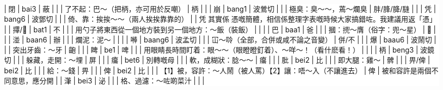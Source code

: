 | 閉         | bai3     | 蔽           |                      |               | 了不起：巴～（把柄，亦可用於反嘲）                                                                                                                                                  | 柄           |                                                                                                                              |
| 崩         | bang1    | 波鶯切       |                      |               | 極臭：臭～～，蔫～爛臭                                                                                                                                                              | 肨/䏺/胮/膖  |                                                                                                                              |
| 凭         | bang6    | 波鄧切       |                      |               | 倚、靠：挨挨～～（兩人挨挨靠靠的）                                                                                                                                                  |              | 凭 其實係 憑嘅簡體，相信係整理字表嘅時候大家搞錯咗。我建議用返「憑」                                                         |
| 𢳂/𢴩      | bat1     | 不           |                      |               | 用勺子將東西從一個地方裝到另一個地方：～飯（裝飯）                                                                                                                                  |              |                                                                                                                              |
| 巴         | baa1     | 爸           |                      |               | 摑：㨮～膺（俗字：兜～星）                                                                                                                                                          | 𢃳           |                                                                                                                              |
| 湴         | baan6    | 辦           |                      |               | 爛泥：泥～                                                                                                                                                                          |              |                                                                                                                              |
| 𠾴         | baang6   | 波孟切       |                      |               | 冚～唥（全部，合併或咸不論之音變）                                                                                                                                                  | 併/不        |                                                                                                                              |
| 爆         | baau6    | 波鬧切       |                      |               | 突出牙齒：～牙                                                                                                                                                                      | 齙           |                                                                                                                              |
| 睥         | be1      | 啤           |                      |               | 用眼睛長時間盯着：眼～～（眼瞪瞪釘着）、～咩～！（看什麽看！）                                                                                                                      |              |                                                                                                                              |
| 柄         | beng3    | 波鏡切       |                      |               | 躲藏，走開：～埋                                                                                                                                                                    | 屏           |                                                                                                                              |
| 癟         | bet6     | 別轉嘅母     |                      |               | 軟，成糊狀：腍～～                                                                                                                                                                  | 癟           |                                                                                                                              |
| 肶         | bei2     | 比           |                      |               | 即大腿：雞～                                                                                                                                                                        | 髀           |                                                                                                                              |
| 畀/俾      | bei2     | 比           |                      |               | 給：～錢                                                                                                                                                                            | 畀           |                                                                                                                              |
| 俾         | bei2     | 比           |                      |               | 【1】被，容許：～人鬧（被人罵）【2】讓：唔～入（不讓進去）                                                                                                                          | 俾           | 被和容許是兩個不同意思，應分開                                                                                               |
| 潷         | bei3     | 泌           |                      |               | 格、過濾：～咗啲菜汁                                                                                                                                                                |              |                                                                                                                              |
